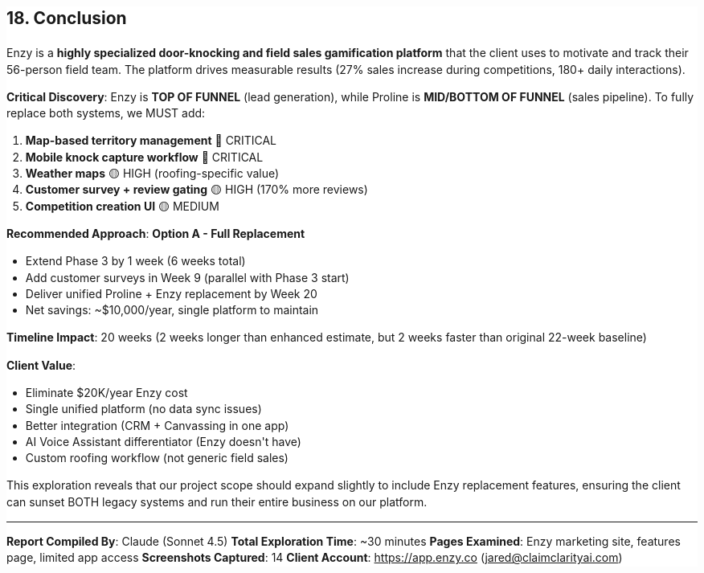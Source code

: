 
## 18. Conclusion

Enzy is a **highly specialized door-knocking and field sales gamification platform** that the client uses to motivate and track their 56-person field team. The platform drives measurable results (27% sales increase during competitions, 180+ daily interactions).

**Critical Discovery**: Enzy is **TOP OF FUNNEL** (lead generation), while Proline is **MID/BOTTOM OF FUNNEL** (sales pipeline). To fully replace both systems, we MUST add:

1. **Map-based territory management** 🔴 CRITICAL
2. **Mobile knock capture workflow** 🔴 CRITICAL
3. **Weather maps** 🟡 HIGH (roofing-specific value)
4. **Customer survey + review gating** 🟡 HIGH (170% more reviews)
5. **Competition creation UI** 🟡 MEDIUM

**Recommended Approach**: **Option A - Full Replacement**
- Extend Phase 3 by 1 week (6 weeks total)
- Add customer surveys in Week 9 (parallel with Phase 3 start)
- Deliver unified Proline + Enzy replacement by Week 20
- Net savings: ~$10,000/year, single platform to maintain

**Timeline Impact**: 20 weeks (2 weeks longer than enhanced estimate, but 2 weeks faster than original 22-week baseline)

**Client Value**:
- Eliminate $20K/year Enzy cost
- Single unified platform (no data sync issues)
- Better integration (CRM + Canvassing in one app)
- AI Voice Assistant differentiator (Enzy doesn't have)
- Custom roofing workflow (not generic field sales)

This exploration reveals that our project scope should expand slightly to include Enzy replacement features, ensuring the client can sunset BOTH legacy systems and run their entire business on our platform.

---

**Report Compiled By**: Claude (Sonnet 4.5)
**Total Exploration Time**: ~30 minutes
**Pages Examined**: Enzy marketing site, features page, limited app access
**Screenshots Captured**: 14
**Client Account**: https://app.enzy.co (jared@claimclarityai.com)
